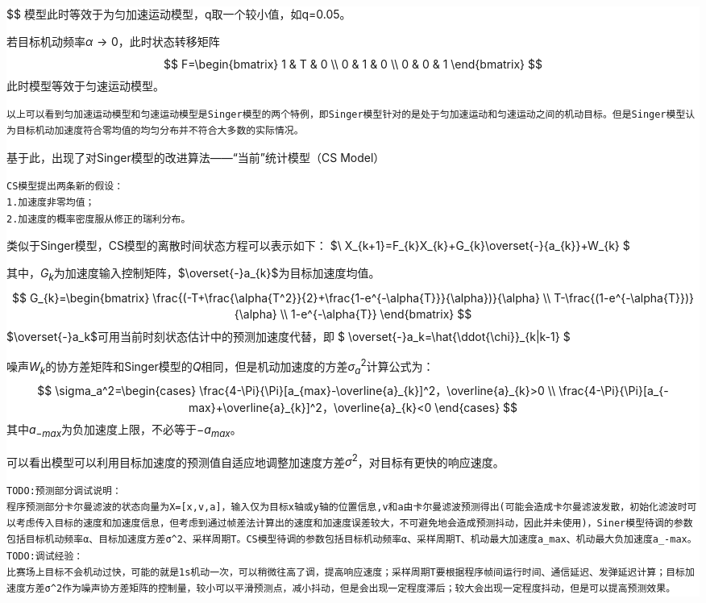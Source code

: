 $$
模型此时等效于为匀加速运动模型，q取一个较小值，如q=0.05。

若目标机动频率$\alpha\to0$，此时状态转移矩阵
$$
F=\begin{bmatrix}
    1 & T & 0 \\
    0 & 1 & 0 \\
    0 & 0 & 1  
\end{bmatrix}
$$
此时模型等效于匀速运动模型。

    以上可以看到匀加速运动模型和匀速运动模型是Singer模型的两个特例，即Singer模型针对的是处于匀加速运动和匀速运动之间的机动目标。但是Singer模型认为目标机动加速度符合零均值的均匀分布并不符合大多数的实际情况。

基于此，出现了对Singer模型的改进算法——“当前”统计模型（CS Model）
    
    CS模型提出两条新的假设：
    1.加速度非零均值；
    2.加速度的概率密度服从修正的瑞利分布。
类似于Singer模型，CS模型的离散时间状态方程可以表示如下：
$\\
    X_{k+1}=F_{k}X_{k}+G_{k}\overset{-}{a_{k}}+W_{k}
$

其中，$G_{k}$为加速度输入控制矩阵，$\overset{-}a_{k}$为目标加速度均值。
$$
    G_{k}=\begin{bmatrix}
        \frac{(-T+\frac{\alpha{T^2}}{2}+\frac{1-e^{-\alpha{T}}}{\alpha})}{\alpha} \\
        T-\frac{(1-e^{-\alpha{T}})}{\alpha} \\
        1-e^{-\alpha{T}}   
    \end{bmatrix}
$$
$\overset{-}a_k$可用当前时刻状态估计中的预测加速度代替，即
$
    \overset{-}a_k=\hat{\ddot{\chi}}_{k|k-1}
$

噪声$W_k$的协方差矩阵和Singer模型的$Q$相同，但是机动加速度的方差$\sigma_a^2$计算公式为：
$$
    \sigma_a^2=\begin{cases}
        \frac{4-\Pi}{\Pi}[a_{max}-\overline{a}_{k}]^2，\overline{a}_{k}>0 \\
        \frac{4-\Pi}{\Pi}[a_{-max}+\overline{a}_{k}]^2，\overline{a}_{k}<0
    \end{cases}
$$
其中$a_{-max}$为负加速度上限，不必等于$-a_{max}$。

可以看出模型可以利用目标加速度的预测值自适应地调整加速度方差$\sigma^2$，对目标有更快的响应速度。

    TODO:预测部分调试说明：
    程序预测部分卡尔曼滤波的状态向量为X=[x,v,a]，输入仅为目标x轴或y轴的位置信息,v和a由卡尔曼滤波预测得出(可能会造成卡尔曼滤波发散，初始化滤波时可以考虑传入目标的速度和加速度信息，但考虑到通过帧差法计算出的速度和加速度误差较大，不可避免地会造成预测抖动，因此并未使用)，Siner模型待调的参数包括目标机动频率α、目标加速度方差σ^2、采样周期T。CS模型待调的参数包括目标机动频率α、采样周期T、机动最大加速度a_max、机动最大负加速度a_-max。
    TODO:调试经验：
    比赛场上目标不会机动过快，可能的就是1s机动一次，可以稍微往高了调，提高响应速度；采样周期T要根据程序帧间运行时间、通信延迟、发弹延迟计算；目标加速度方差σ^2作为噪声协方差矩阵的控制量，较小可以平滑预测点，减小抖动，但是会出现一定程度滞后；较大会出现一定程度抖动，但是可以提高预测效果。
                    